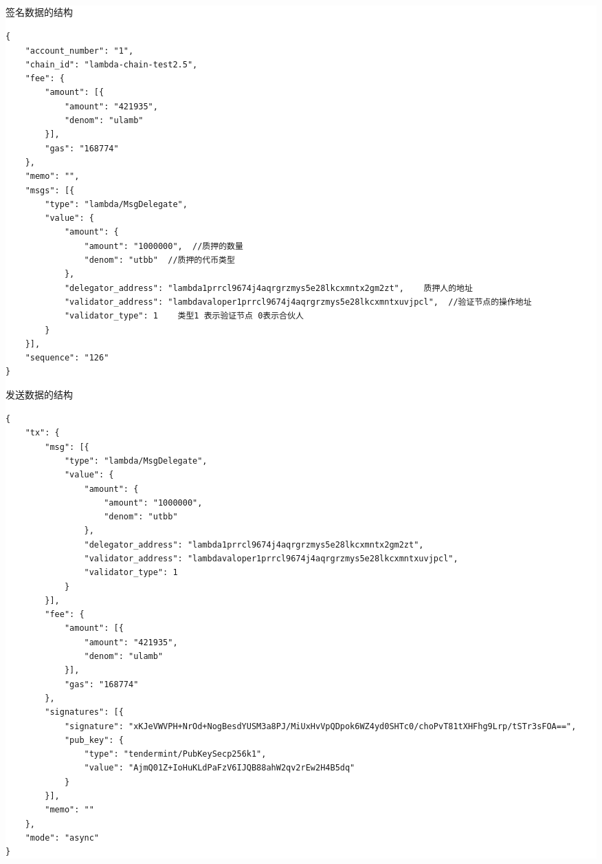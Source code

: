 签名数据的结构

```
{
	"account_number": "1",
	"chain_id": "lambda-chain-test2.5",
	"fee": {
		"amount": [{
			"amount": "421935",
			"denom": "ulamb"
		}],
		"gas": "168774"
	},
	"memo": "",
	"msgs": [{
		"type": "lambda/MsgDelegate",
		"value": {
			"amount": {
				"amount": "1000000",  //质押的数量
				"denom": "utbb"  //质押的代币类型
			},
			"delegator_address": "lambda1prrcl9674j4aqrgrzmys5e28lkcxmntx2gm2zt",    质押人的地址
			"validator_address": "lambdavaloper1prrcl9674j4aqrgrzmys5e28lkcxmntxuvjpcl",  //验证节点的操作地址
			"validator_type": 1    类型1 表示验证节点 0表示合伙人
		}
	}],
	"sequence": "126"
}
```
发送数据的结构
```
{
	"tx": {
		"msg": [{
			"type": "lambda/MsgDelegate",
			"value": {
				"amount": {
					"amount": "1000000",
					"denom": "utbb"
				},
				"delegator_address": "lambda1prrcl9674j4aqrgrzmys5e28lkcxmntx2gm2zt",
				"validator_address": "lambdavaloper1prrcl9674j4aqrgrzmys5e28lkcxmntxuvjpcl",
				"validator_type": 1
			}
		}],
		"fee": {
			"amount": [{
				"amount": "421935",
				"denom": "ulamb"
			}],
			"gas": "168774"
		},
		"signatures": [{
			"signature": "xKJeVWVPH+NrOd+NogBesdYUSM3a8PJ/MiUxHvVpQDpok6WZ4yd0SHTc0/choPvT81tXHFhg9Lrp/tSTr3sFOA==",
			"pub_key": {
				"type": "tendermint/PubKeySecp256k1",
				"value": "AjmQ01Z+IoHuKLdPaFzV6IJQB88ahW2qv2rEw2H4B5dq"
			}
		}],
		"memo": ""
	},
	"mode": "async"
}
```